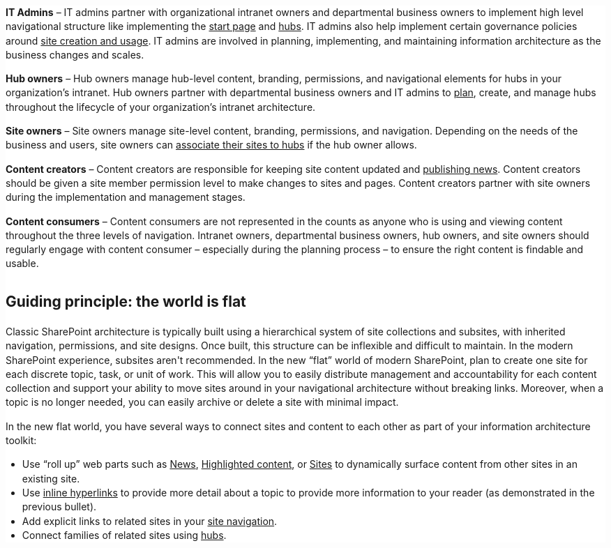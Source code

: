 **IT Admins** – IT admins partner with organizational intranet owners and departmental business owners to implement high level navigational structure like implementing the [start page](https://support.microsoft.com/office/discover-content-with-the-sharepoint-start-page-6b85097a-87e0-4611-a29a-dfd49b1a1220) and [hubs](./create-hub-site.md). IT admins also help implement certain governance policies around [site creation and usage](./sites-usage-guidelines.md). IT admins are involved in planning, implementing, and maintaining information architecture as the business changes and scales.

**Hub owners** – Hub owners manage hub-level content, branding, permissions, and navigational elements for hubs in your organization’s intranet. Hub owners partner with departmental business owners and IT admins to [plan](./planning-hub-sites.md), create, and manage hubs throughout the lifecycle of your organization’s intranet architecture. 

**Site owners** – Site owners manage site-level content, branding, permissions, and navigation. Depending on the needs of the business and users, site owners can [associate their sites to hubs](https://support.microsoft.com/office/associate-a-sharepoint-site-with-a-hub-site-ae0009fd-af04-4d3d-917d-88edb43efc05) if the hub owner allows. 

**Content creators** – Content creators are responsible for keeping site content updated and [publishing news](https://support.microsoft.com/office/create-and-share-news-on-your-sharepoint-sites-495f8f1a-3bef-4045-b33a-55e5abe7aed7). Content creators should be given a site member permission level to make changes to sites and pages. Content creators partner with site owners during the implementation and management stages. 

**Content consumers** – Content consumers are not represented in the counts as anyone who is using and viewing content throughout the three levels of navigation. Intranet owners, departmental business owners, hub owners, and site owners should regularly engage with content consumer – especially during the planning process – to ensure the right content is findable and usable.  

## Guiding principle: the world is flat

Classic SharePoint architecture is typically built using a hierarchical system of site collections and subsites, with inherited navigation, permissions, and site designs. Once built, this structure can be inflexible and difficult to maintain. 
In the modern SharePoint experience, subsites aren't recommended. In the new “flat” world of modern SharePoint, plan to create one site for each discrete topic, task, or unit of work. This will allow you to easily distribute management and accountability for each content collection and support your ability to move sites around in your navigational architecture without breaking links. Moreover, when a topic is no longer needed, you can easily archive or delete a site with minimal impact. 

In the new flat world, you have several ways to connect sites and content to each other as part of your information architecture toolkit:

- Use “roll up” web parts such as [News](https://support.office.com/article/use-the-news-web-part-on-a-sharepoint-page-c2dcee50-f5d7-434b-8cb9-a7feefd9f165), [Highlighted content](https://support.office.com/article/use-the-highlighted-content-web-part-e34199b0-ff1a-47fb-8f4d-dbcaed329efd), or [Sites](https://support.office.com/article/use-the-sites-web-part-93cbd17b-0bf8-4355-9f32-cc90e0443e6d) to dynamically surface content from other sites in an existing site.
- Use [inline hyperlinks](https://support.microsoft.com/office/add-text-and-tables-to-your-page-with-the-text-web-part-729c0aa1-bc0d-41e3-9cde-c60533f2c801) to provide more detail about a topic to provide more information to your reader (as demonstrated in the previous bullet).
- Add explicit links to related sites in your [site navigation](https://support.microsoft.com/office/customize-the-navigation-on-your-sharepoint-site-3cd61ae7-a9ed-4e1e-bf6d-4655f0bf25ca).
- Connect families of related sites using [hubs](https://support.microsoft.com/office/what-is-a-sharepoint-hub-site-fe26ae84-14b7-45b6-a6d1-948b3966427f).

